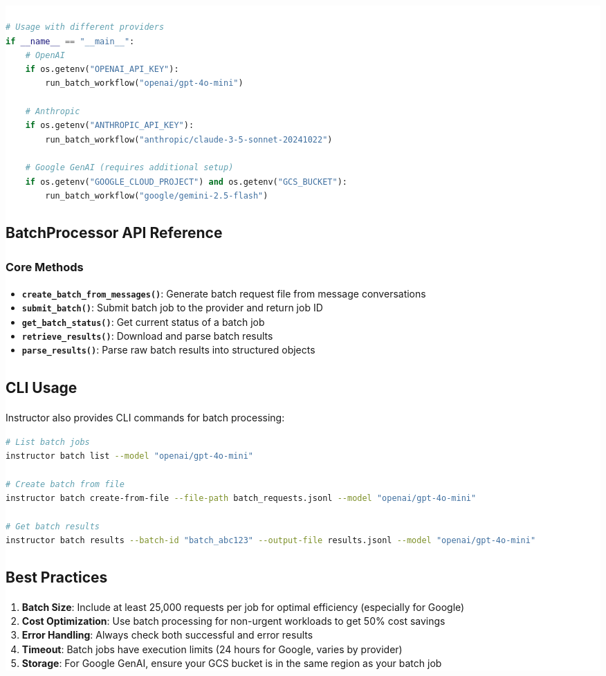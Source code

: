 ```python

# Usage with different providers
if __name__ == "__main__":
    # OpenAI
    if os.getenv("OPENAI_API_KEY"):
        run_batch_workflow("openai/gpt-4o-mini")
    
    # Anthropic
    if os.getenv("ANTHROPIC_API_KEY"):
        run_batch_workflow("anthropic/claude-3-5-sonnet-20241022")
    
    # Google GenAI (requires additional setup)
    if os.getenv("GOOGLE_CLOUD_PROJECT") and os.getenv("GCS_BUCKET"):
        run_batch_workflow("google/gemini-2.5-flash")
```

## BatchProcessor API Reference

### Core Methods

- **`create_batch_from_messages()`**: Generate batch request file from message conversations
- **`submit_batch()`**: Submit batch job to the provider and return job ID
- **`get_batch_status()`**: Get current status of a batch job
- **`retrieve_results()`**: Download and parse batch results
- **`parse_results()`**: Parse raw batch results into structured objects

## CLI Usage

Instructor also provides CLI commands for batch processing:

```bash
# List batch jobs
instructor batch list --model "openai/gpt-4o-mini"

# Create batch from file
instructor batch create-from-file --file-path batch_requests.jsonl --model "openai/gpt-4o-mini"

# Get batch results
instructor batch results --batch-id "batch_abc123" --output-file results.jsonl --model "openai/gpt-4o-mini"
```

## Best Practices

1. **Batch Size**: Include at least 25,000 requests per job for optimal efficiency (especially for Google)
2. **Cost Optimization**: Use batch processing for non-urgent workloads to get 50% cost savings
3. **Error Handling**: Always check both successful and error results
4. **Timeout**: Batch jobs have execution limits (24 hours for Google, varies by provider)
5. **Storage**: For Google GenAI, ensure your GCS bucket is in the same region as your batch job
